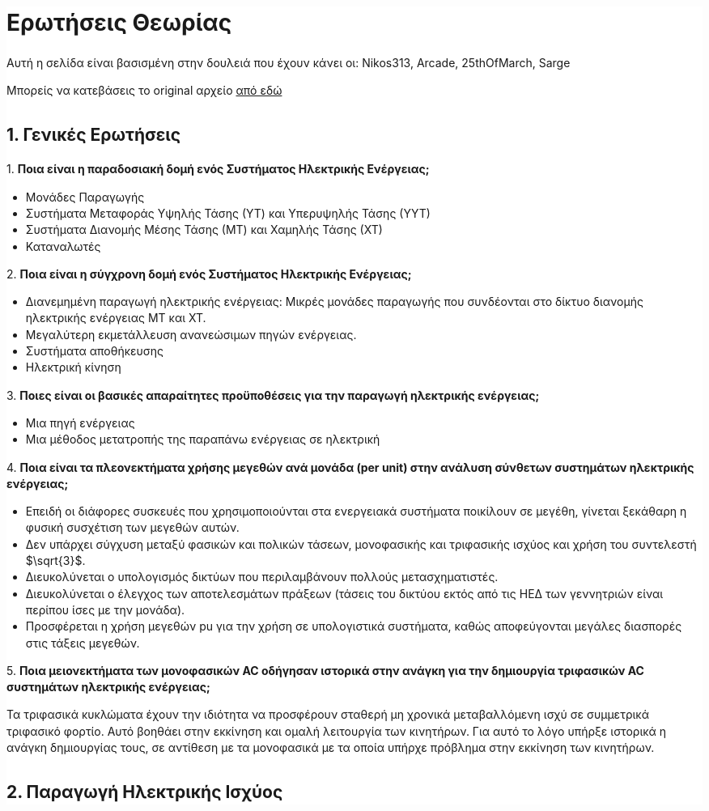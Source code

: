 # Ερωτήσεις Θεωρίας

Αυτή η σελίδα είναι βασισμένη στην δουλειά που έχουν κάνει οι: Nikos313, Arcade,
25thOfMarch, Sarge

Μπορείς να κατεβάσεις το original αρχείο [από
εδώ](https://www.thmmy.gr/smf/index.php?action=tpmod;dl=item6713)

## 1. Γενικές Ερωτήσεις

1\. **Ποια είναι η παραδοσιακή δομή ενός Συστήματος Ηλεκτρικής Ενέργειας;**

- Μονάδες Παραγωγής
- Συστήματα Μεταφοράς Υψηλής Τάσης (ΥΤ) και Υπερυψηλής Τάσης (ΥΥΤ)
- Συστήματα Διανομής Μέσης Τάσης (ΜΤ) και Χαμηλής Τάσης (ΧΤ)
- Καταναλωτές

2\. **Ποια είναι η σύγχρονη δομή ενός Συστήματος Ηλεκτρικής Ενέργειας;**

- Διανεμημένη παραγωγή ηλεκτρικής ενέργειας: Μικρές μονάδες παραγωγής που
  συνδέονται στο δίκτυο διανομής ηλεκτρικής ενέργειας ΜΤ και ΧΤ.
- Μεγαλύτερη εκμετάλλευση ανανεώσιμων πηγών ενέργειας.
- Συστήματα αποθήκευσης
- Ηλεκτρική κίνηση

3\. **Ποιες είναι οι βασικές απαραίτητες προϋποθέσεις για την παραγωγή
ηλεκτρικής ενέργειας;**

- Μια πηγή ενέργειας
- Μια μέθοδος μετατροπής της παραπάνω ενέργειας σε ηλεκτρική

4\. **Ποια είναι τα πλεονεκτήματα χρήσης μεγεθών ανά μονάδα (per unit) στην
ανάλυση σύνθετων συστημάτων ηλεκτρικής ενέργειας;**

- Επειδή οι διάφορες συσκευές που χρησιμοποιούνται στα ενεργειακά συστήματα
  ποικίλουν σε μεγέθη, γίνεται ξεκάθαρη η φυσική συσχέτιση των μεγεθών αυτών.
- Δεν υπάρχει σύγχυση μεταξύ φασικών και πολικών τάσεων, μονοφασικής και
  τριφασικής ισχύος και χρήση του συντελεστή $\sqrt{3}$.
- Διευκολύνεται ο υπολογισμός δικτύων που περιλαμβάνουν πολλούς μετασχηματιστές.
- Διευκολύνεται ο έλεγχος των αποτελεσμάτων πράξεων (τάσεις του δικτύου εκτός
  από τις ΗΕΔ των γεννητριών είναι περίπου ίσες με την μονάδα).
- Προσφέρεται η χρήση μεγεθών pu για την χρήση σε υπολογιστικά συστήματα, καθώς
  αποφεύγονται μεγάλες διασπορές στις τάξεις μεγεθών.

5\. **Ποια μειονεκτήματα των μονοφασικών AC οδήγησαν ιστορικά στην ανάγκη για
την δημιουργία τριφασικών AC συστημάτων ηλεκτρικής ενέργειας;**

Τα τριφασικά κυκλώματα έχουν την ιδιότητα να προσφέρουν σταθερή μη χρονικά
μεταβαλλόμενη ισχύ σε συμμετρικά τριφασικό φορτίο. Αυτό βοηθάει στην εκκίνηση
και ομαλή λειτουργία των κινητήρων. Για αυτό το λόγο υπήρξε ιστορικά η ανάγκη
δημιουργίας τους, σε αντίθεση με τα μονοφασικά με τα οποία υπήρχε πρόβλημα στην
εκκίνηση των κινητήρων.

## 2. Παραγωγή Ηλεκτρικής Ισχύος
